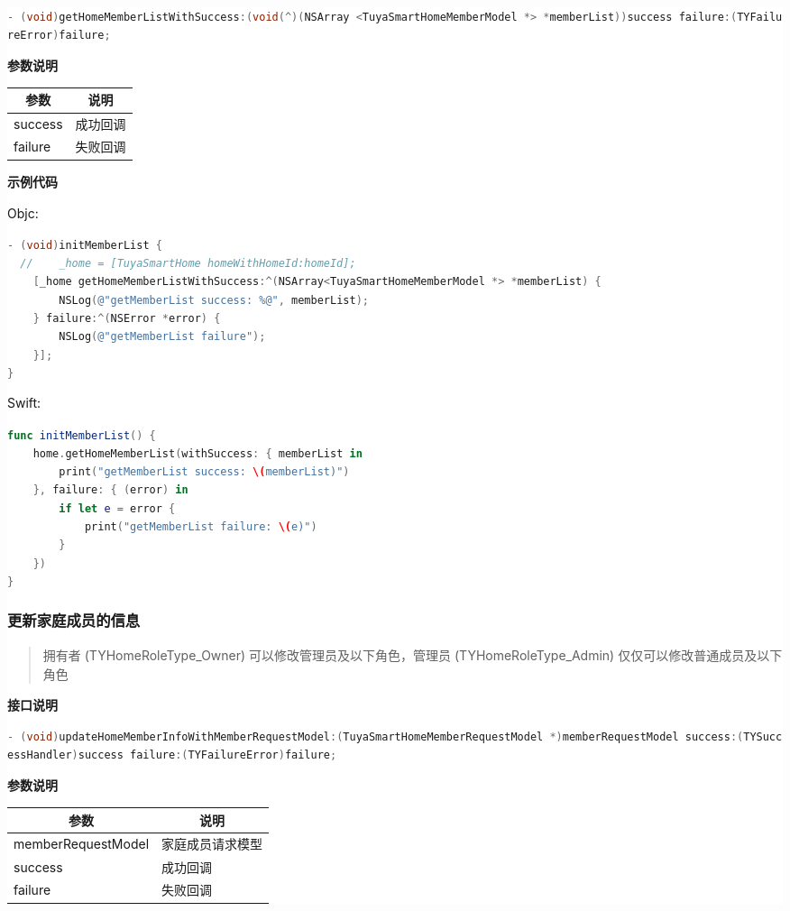 ```objective-c
- (void)getHomeMemberListWithSuccess:(void(^)(NSArray <TuyaSmartHomeMemberModel *> *memberList))success failure:(TYFailureError)failure;
```

**参数说明**

| 参数    | 说明     |
| ------- | -------- |
| success | 成功回调 |
| failure | 失败回调 |

**示例代码**

Objc:

```objective-c
- (void)initMemberList {
  //	_home = [TuyaSmartHome homeWithHomeId:homeId];
    [_home getHomeMemberListWithSuccess:^(NSArray<TuyaSmartHomeMemberModel *> *memberList) {
        NSLog(@"getMemberList success: %@", memberList);
    } failure:^(NSError *error) {
        NSLog(@"getMemberList failure");
    }];
}
```

Swift:

```swift
func initMemberList() {
    home.getHomeMemberList(withSuccess: { memberList in
        print("getMemberList success: \(memberList)")
    }, failure: { (error) in
        if let e = error {
            print("getMemberList failure: \(e)")
        }
    })
}
```



### 更新家庭成员的信息

> 拥有者 (TYHomeRoleType_Owner) 可以修改管理员及以下角色，管理员 (TYHomeRoleType_Admin) 仅仅可以修改普通成员及以下角色

**接口说明**

```objective-c
- (void)updateHomeMemberInfoWithMemberRequestModel:(TuyaSmartHomeMemberRequestModel *)memberRequestModel success:(TYSuccessHandler)success failure:(TYFailureError)failure;
```

**参数说明**

| 参数               | 说明             |
| ------------------ | ---------------- |
| memberRequestModel | 家庭成员请求模型 |
| success            | 成功回调         |
| failure            | 失败回调         |
